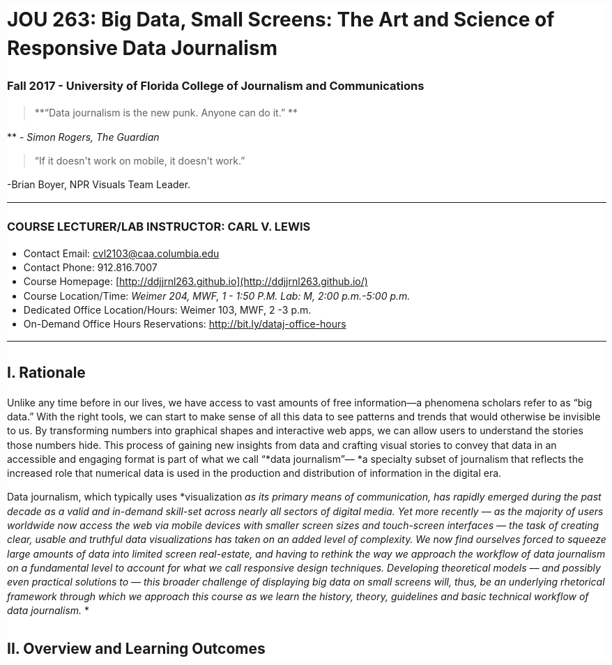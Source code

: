 # JOU 263: Big Data, Small Screens: The Art and Science of Responsive Data Journalism 

### Fall 2017 - University of Florida College of Journalism and Communications

> **“Data journalism is the new punk. Anyone can do it.” **

**     - **Simon Rogers*, The Guardian*


> “If it doesn't work on mobile, it doesn't work.”

   -Brian Boyer, NPR Visuals Team Leader. 
* * *

###  COURSE LECTURER/LAB INSTRUCTOR: CARL V. LEWIS

* Contact Email: [cvl2103@caa.columbia.edu](mailto:cvl2103@caa.columbia.edu)
* Contact Phone: 912.816.7007
* Course Homepage: [http://ddjjrnl263.github.io](http://ddjjrnl263.github.io/)
* Course Location/Time: *Weimer 204, MWF, 1 - 1:50 P.M. Lab: M, 2:00 p.m.-5:00 p.m.*
* Dedicated Office Location/Hours: Weimer 103, MWF, 2 -3 p.m.
* On-Demand Office Hours Reservations: http://bit.ly/dataj-office-hours

* * *

## I.  Rationale

Unlike any time before in our lives, we have access to vast amounts of free information––a phenomena scholars  refer to as “big data.” With the right tools, we can start to make sense of all this data to see patterns and trends that would otherwise be invisible to us. By transforming numbers into graphical shapes and interactive web apps, we can allow users to understand the stories those numbers hide. This process of gaining new insights from data and crafting visual stories to convey that data in an accessible and engaging format is part of what we call “*data journalism”–– *a specialty subset of journalism that reflects the increased role that numerical data is used in the production and distribution of information in the digital era. 

Data journalism, which typically uses *visualization *as its primary means of communication,  has rapidly emerged during the past decade as a valid and in-demand skill-set across nearly all sectors of digital media. Yet more recently –– as the majority of users worldwide now access the web via mobile devices with smaller screen sizes and touch-screen interfaces ––  the task of creating clear, usable and truthful data visualizations has taken on an added level of complexity. We now find ourselves forced to squeeze large amounts of data into limited screen real-estate, and having to rethink the way we approach the workflow of data journalism on a fundamental level to account for what we call *responsive design* techniques. Developing theoretical models –– and possibly even practical solutions to –– this broader challenge of displaying big data on small screens will, thus, be an underlying rhetorical framework through which we approach this course as we learn the history, theory, guidelines and basic technical workflow of data journalism.* *

## II. Overview and Learning Outcomes
